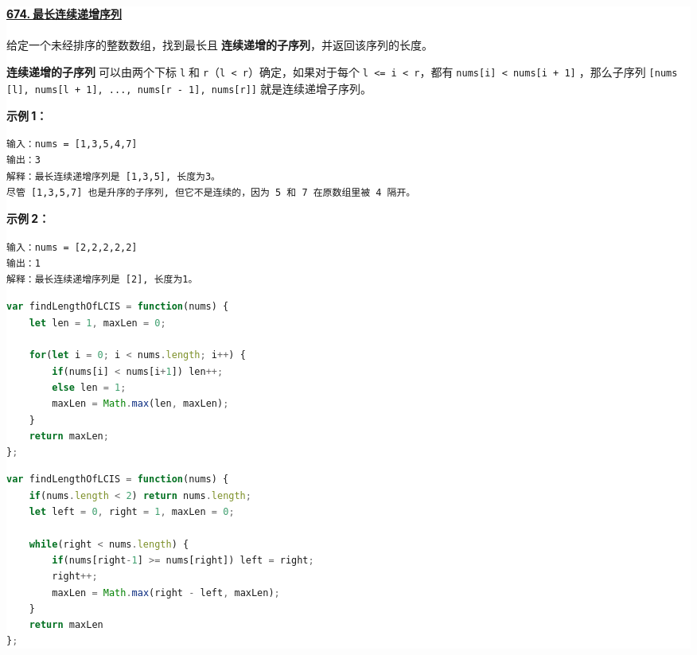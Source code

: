 
#### [674. 最长连续递增序列](https://leetcode-cn.com/problems/longest-continuous-increasing-subsequence/)

给定一个未经排序的整数数组，找到最长且 **连续递增的子序列**，并返回该序列的长度。

**连续递增的子序列** 可以由两个下标 `l` 和 `r`（`l < r`）确定，如果对于每个 `l <= i < r`，都有 `nums[i] < nums[i + 1]` ，那么子序列 `[nums[l], nums[l + 1], ..., nums[r - 1], nums[r]]` 就是连续递增子序列。

 

**示例 1：**

```
输入：nums = [1,3,5,4,7]
输出：3
解释：最长连续递增序列是 [1,3,5], 长度为3。
尽管 [1,3,5,7] 也是升序的子序列, 但它不是连续的，因为 5 和 7 在原数组里被 4 隔开。 
```

**示例 2：**

```
输入：nums = [2,2,2,2,2]
输出：1
解释：最长连续递增序列是 [2], 长度为1。
```



```javascript
var findLengthOfLCIS = function(nums) {
    let len = 1, maxLen = 0;
    
    for(let i = 0; i < nums.length; i++) {
        if(nums[i] < nums[i+1]) len++;
        else len = 1;
        maxLen = Math.max(len, maxLen);
    }
    return maxLen;  
};
```

```javascript
var findLengthOfLCIS = function(nums) {
    if(nums.length < 2) return nums.length;
    let left = 0, right = 1, maxLen = 0;
    
    while(right < nums.length) {
        if(nums[right-1] >= nums[right]) left = right;
        right++;
        maxLen = Math.max(right - left, maxLen);
    }
    return maxLen    
};
```


